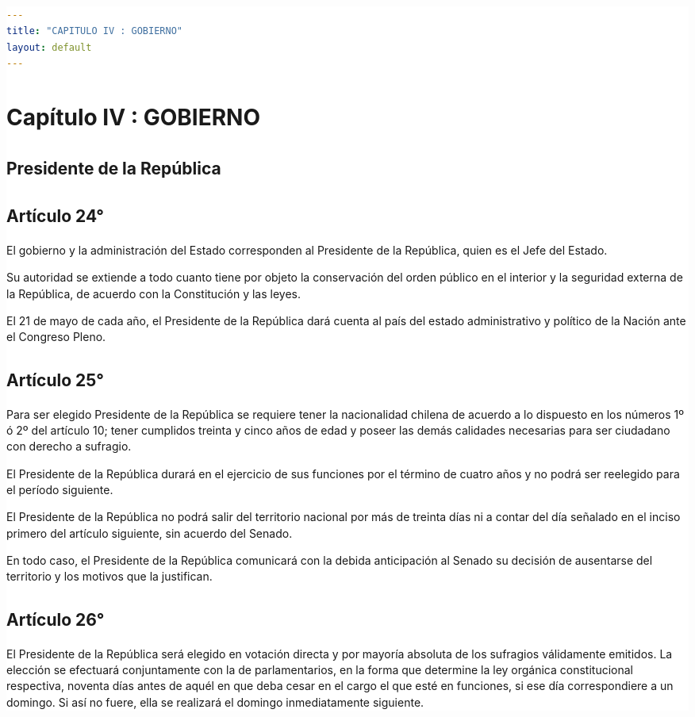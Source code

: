 ```yaml
---
title: "CAPITULO IV : GOBIERNO"
layout: default
---
```


# Capítulo IV : GOBIERNO

## Presidente de la República

## Artículo 24°

El gobierno y la administración del Estado corresponden al Presidente de
la República, quien es el Jefe del Estado.

Su autoridad se extiende a todo cuanto tiene por objeto la conservación
del orden público en el interior y la seguridad externa de la República,
de acuerdo con la Constitución y las leyes.

El 21 de mayo de cada año, el Presidente de la República dará cuenta al
país del estado administrativo y político de la Nación ante el Congreso
Pleno.

## Artículo 25°

Para ser elegido Presidente de la República se requiere tener la
nacionalidad chilena de acuerdo a lo dispuesto en los números 1º ó 2º
del artículo 10; tener cumplidos treinta y cinco años de edad y poseer
las demás calidades necesarias para ser ciudadano con derecho a
sufragio.

El Presidente de la República durará en el ejercicio
de sus funciones por el término de cuatro años y no podrá
ser reelegido para el período siguiente.

El Presidente de la República no podrá salir del
territorio nacional por más de treinta días ni a contar
del día señalado en el inciso primero del artículo
siguiente, sin acuerdo del Senado.

En todo caso, el Presidente de la República
comunicará con la debida anticipación al Senado su
decisión de ausentarse del territorio y los motivos que la
justifican.

## Artículo 26°

El Presidente de la República será elegido en votación directa y por
mayoría absoluta de los sufragios válidamente emitidos. La elección se
efectuará conjuntamente con la de parlamentarios, en la forma que
determine la ley orgánica constitucional respectiva, noventa días antes
de aquél en que deba cesar en el cargo el que esté en funciones, si ese
día correspondiere a un domingo. Si así no fuere, ella se realizará el
domingo inmediatamente siguiente.
